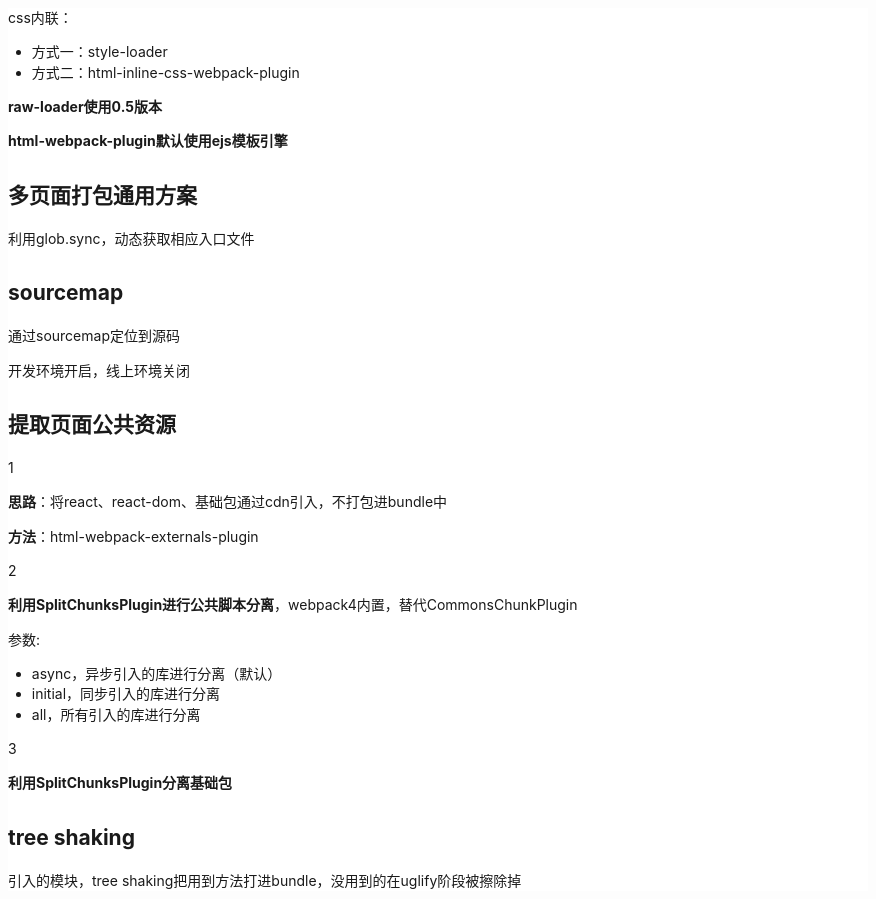 

css内联：

- 方式一：style-loader
- 方式二：html-inline-css-webpack-plugin



**raw-loader使用0.5版本**

**html-webpack-plugin默认使用ejs模板引擎**





## 多页面打包通用方案

利用glob.sync，动态获取相应入口文件







## sourcemap

通过sourcemap定位到源码

开发环境开启，线上环境关闭



## 提取页面公共资源

1

**思路**：将react、react-dom、基础包通过cdn引入，不打包进bundle中

**方法**：html-webpack-externals-plugin

2

**利用SplitChunksPlugin进行公共脚本分离**，webpack4内置，替代CommonsChunkPlugin

参数:

- async，异步引入的库进行分离（默认）
- initial，同步引入的库进行分离
- all，所有引入的库进行分离

3

**利用SplitChunksPlugin分离基础包**







## tree shaking

引入的模块，tree shaking把用到方法打进bundle，没用到的在uglify阶段被擦除掉
